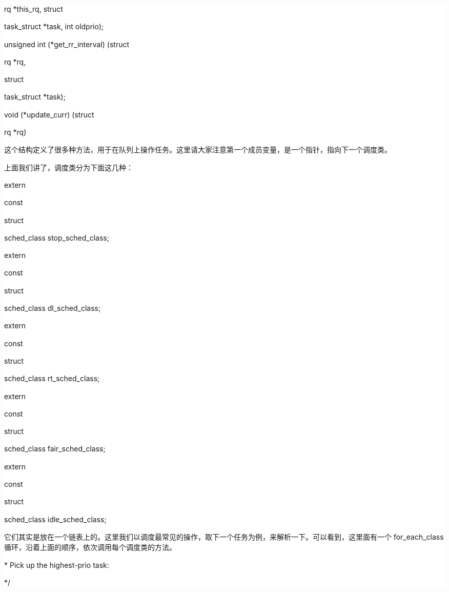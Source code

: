  rq *this_rq, struct 

 task_struct *task, int oldprio);

unsigned int (*get\_rr\_interval) (struct 

 rq *rq,

struct 

 task_struct *task);

void (*update_curr) (struct 

 rq *rq)

这个结构定义了很多种方法，用于在队列上操作任务。这里请大家注意第一个成员变量，是一个指针，指向下一个调度类。

上面我们讲了，调度类分为下面这几种：

extern 

 const 

 struct 

 sched_class stop\_sched\_class;

extern 

 const 

 struct 

 sched_class dl\_sched\_class;

extern 

 const 

 struct 

 sched_class rt\_sched\_class;

extern 

 const 

 struct 

 sched_class fair\_sched\_class;

extern 

 const 

 struct 

 sched_class idle\_sched\_class;

它们其实是放在一个链表上的。这里我们以调度最常见的操作，取下一个任务为例，来解析一下。可以看到，这里面有一个 for\_each\_class 循环，沿着上面的顺序，依次调用每个调度类的方法。

\* Pick up the highest-prio task:

*/
